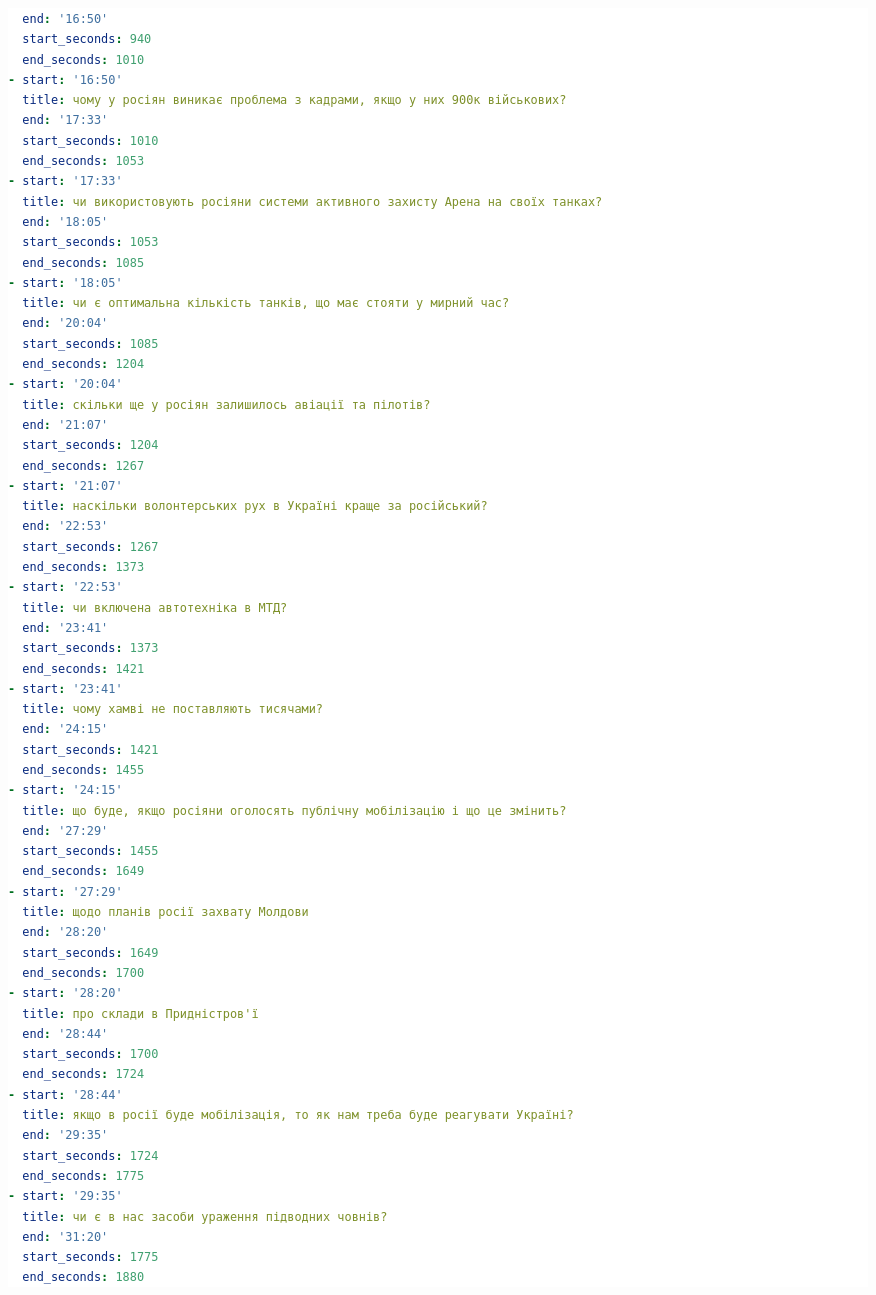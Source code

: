 ```yaml
  end: '16:50'
  start_seconds: 940
  end_seconds: 1010
- start: '16:50'
  title: чому у росіян виникає проблема з кадрами, якщо у них 900к військових?
  end: '17:33'
  start_seconds: 1010
  end_seconds: 1053
- start: '17:33'
  title: чи використовують росіяни системи активного захисту Арена на своїх танках?
  end: '18:05'
  start_seconds: 1053
  end_seconds: 1085
- start: '18:05'
  title: чи є оптимальна кількість танків, що має стояти у мирний час?
  end: '20:04'
  start_seconds: 1085
  end_seconds: 1204
- start: '20:04'
  title: скільки ще у росіян залишилось авіації та пілотів?
  end: '21:07'
  start_seconds: 1204
  end_seconds: 1267
- start: '21:07'
  title: наскільки волонтерських рух в Україні краще за російський?
  end: '22:53'
  start_seconds: 1267
  end_seconds: 1373
- start: '22:53'
  title: чи включена автотехніка в МТД?
  end: '23:41'
  start_seconds: 1373
  end_seconds: 1421
- start: '23:41'
  title: чому хамві не поставляють тисячами?
  end: '24:15'
  start_seconds: 1421
  end_seconds: 1455
- start: '24:15'
  title: що буде, якщо росіяни оголосять публічну мобілізацію і що це змінить?
  end: '27:29'
  start_seconds: 1455
  end_seconds: 1649
- start: '27:29'
  title: щодо планів росії захвату Молдови
  end: '28:20'
  start_seconds: 1649
  end_seconds: 1700
- start: '28:20'
  title: про склади в Придністров'ї
  end: '28:44'
  start_seconds: 1700
  end_seconds: 1724
- start: '28:44'
  title: якщо в росії буде мобілізація, то як нам треба буде реагувати Україні?
  end: '29:35'
  start_seconds: 1724
  end_seconds: 1775
- start: '29:35'
  title: чи є в нас засоби ураження підводних човнів?
  end: '31:20'
  start_seconds: 1775
  end_seconds: 1880
```